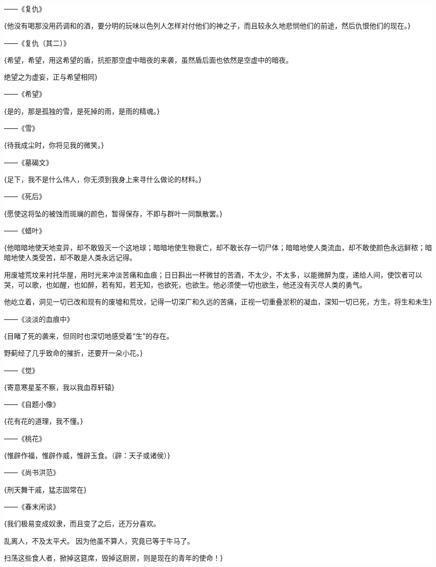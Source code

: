 ——《复仇》

{他没有喝那没用药调和的酒，要分明的玩味以色列人怎样对付他们的神之子，而且较永久地悲悯他们的前途，然后仇恨他们的现在。}

——《复仇（其二）》

{希望，希望，用这希望的盾，抗拒那空虚中暗夜的来袭，虽然盾后面也依然是空虚中的暗夜。

绝望之为虚妄，正与希望相同}

——《希望》

{是的，那是孤独的雪，是死掉的雨，是雨的精魂。}

——《雪》

{待我成尘时，你将见我的微笑。}

——《墓碣文》

{足下，我不是什么伟人，你无须到我身上来寻什么做论的材料。}

——《死后》

{愿使这将坠的被蚀而斑斓的颜色，暂得保存，不即与群叶一同飘散罢。}

——《蜡叶》

{他暗暗地使天地变异，却不敢毁灭一个这地球；暗暗地使生物衰亡，却不敢长存一切尸体；暗暗地使人类流血，却不敢使颜色永远鲜秾；暗暗地使人类受苦，却不敢是人类永远记得。

用废墟荒坟来衬托华屋，用时光来冲淡苦痛和血痕；日日斟出一杯微甘的苦酒，不太少，不太多，以能微醉为度，递给人间，使饮者可以哭，可以歌，也如醒，也如醉，若有知，若无知，也欲死，也欲生。他必须使一切也欲生，他还没有灭尽人类的勇气。

他屹立着，洞见一切已改和现有的废墟和荒坟，记得一切深广和久远的苦痛，正视一切重叠淤积的凝血，深知一切已死，方生，将生和未生}

——《淡淡的血痕中》

{目睹了死的袭来，但同时也深切地感受着“生”的存在。

野蓟经了几乎致命的摧折，还要开一朵小花。}

——《觉》

{寄意寒星荃不察，我以我血荐轩辕}

——《自题小像》

{花有花的道理，我不懂。}

——《桃花》

{惟辟作福，惟辟作威，惟辟玉食。（辟：天子或诸侯）}

——《尚书洪范》

{刑天舞干戚，猛志固常在}

——《春末闲谈》

{我们极易变成奴隶，而且变了之后，还万分喜欢。

乱离人，不及太平犬。 因为他虽不算人，究竟已等于牛马了。

扫荡这些食人者，掀掉这筵席，毁掉这厨房，则是现在的青年的使命！}
